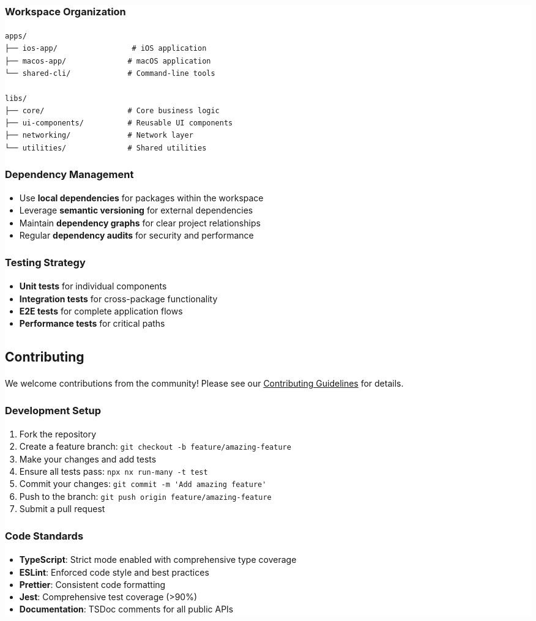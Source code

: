 ### Workspace Organization

```
apps/
├── ios-app/                 # iOS application
├── macos-app/              # macOS application
└── shared-cli/             # Command-line tools

libs/
├── core/                   # Core business logic
├── ui-components/          # Reusable UI components
├── networking/             # Network layer
└── utilities/              # Shared utilities
```

### Dependency Management

- Use **local dependencies** for packages within the workspace
- Leverage **semantic versioning** for external dependencies
- Maintain **dependency graphs** for clear project relationships
- Regular **dependency audits** for security and performance

### Testing Strategy

- **Unit tests** for individual components
- **Integration tests** for cross-package functionality  
- **E2E tests** for complete application flows
- **Performance tests** for critical paths

## Contributing

We welcome contributions from the community! Please see our [Contributing Guidelines](CONTRIBUTING.md) for details.

### Development Setup

1. Fork the repository
2. Create a feature branch: `git checkout -b feature/amazing-feature`
3. Make your changes and add tests
4. Ensure all tests pass: `npx nx run-many -t test`
5. Commit your changes: `git commit -m 'Add amazing feature'`
6. Push to the branch: `git push origin feature/amazing-feature`
7. Submit a pull request

### Code Standards

- **TypeScript**: Strict mode enabled with comprehensive type coverage
- **ESLint**: Enforced code style and best practices
- **Prettier**: Consistent code formatting
- **Jest**: Comprehensive test coverage (>90%)
- **Documentation**: TSDoc comments for all public APIs
